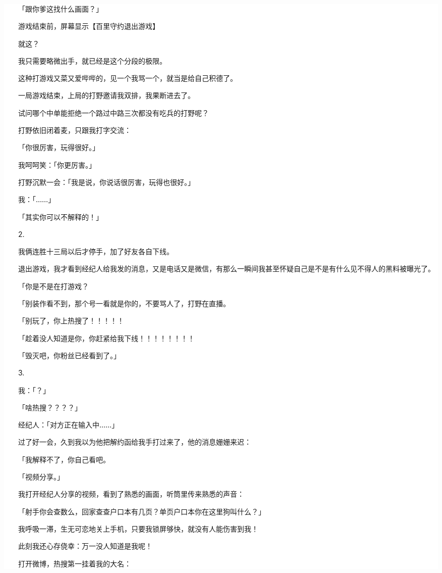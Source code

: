 &emsp;&emsp;「跟你爹这找什么画面？」  
  
&emsp;&emsp;游戏结束前，屏幕显示【百里守约退出游戏】  
  
&emsp;&emsp;就这？  
  
&emsp;&emsp;我只需要略微出手，就已经是这个分段的极限。  
  
&emsp;&emsp;这种打游戏又菜又爱哔哔的，见一个我骂一个，就当是给自己积德了。  
  
&emsp;&emsp;一局游戏结束，上局的打野邀请我双排，我果断进去了。  
  
&emsp;&emsp;试问哪个中单能拒绝一个路过中路三次都没有吃兵的打野呢？  
  
&emsp;&emsp;打野依旧闭着麦，只跟我打字交流：  
  
&emsp;&emsp;「你很厉害，玩得很好。」  
  
&emsp;&emsp;我呵呵笑：「你更厉害。」  
  
&emsp;&emsp;打野沉默一会：「我是说，你说话很厉害，玩得也很好。」  
  
&emsp;&emsp;我：「……」  
  
&emsp;&emsp;「其实你可以不解释的！」  
  
&emsp;&emsp;2.  
  
&emsp;&emsp;我俩连胜十三局以后才停手，加了好友各自下线。  
  
&emsp;&emsp;退出游戏，我才看到经纪人给我发的消息，又是电话又是微信，有那么一瞬间我甚至怀疑自己是不是有什么见不得人的黑料被曝光了。  
  
&emsp;&emsp;「你是不是在打游戏？  
  
&emsp;&emsp;「别装作看不到，那个号一看就是你的，不要骂人了，打野在直播。  
  
&emsp;&emsp;「别玩了，你上热搜了！！！！！  
  
&emsp;&emsp;「趁着没人知道是你，你赶紧给我下线！！！！！！！！  
  
&emsp;&emsp;「毁灭吧，你粉丝已经看到了。」  
  
&emsp;&emsp;3.  
  
&emsp;&emsp;我：「？」  
  
&emsp;&emsp;「啥热搜？？？？」  
  
&emsp;&emsp;经纪人：「对方正在输入中...…」  
  
&emsp;&emsp;过了好一会，久到我以为他把解约函给我手打过来了，他的消息姗姗来迟：  
  
&emsp;&emsp;「我解释不了，你自己看吧。  
  
&emsp;&emsp;「视频分享。」  
  
&emsp;&emsp;我打开经纪人分享的视频，看到了熟悉的画面，听筒里传来熟悉的声音：  
  
&emsp;&emsp;「射手你会查数么，回家查查户口本有几页？单页户口本你在这里狗叫什么？」  
  
&emsp;&emsp;我呼吸一滞，生无可恋地关上手机，只要我锁屏够快，就没有人能伤害到我！  
  
&emsp;&emsp;此刻我还心存侥幸：万一没人知道是我呢！  
  
&emsp;&emsp;打开微博，热搜第一挂着我的大名：  
  